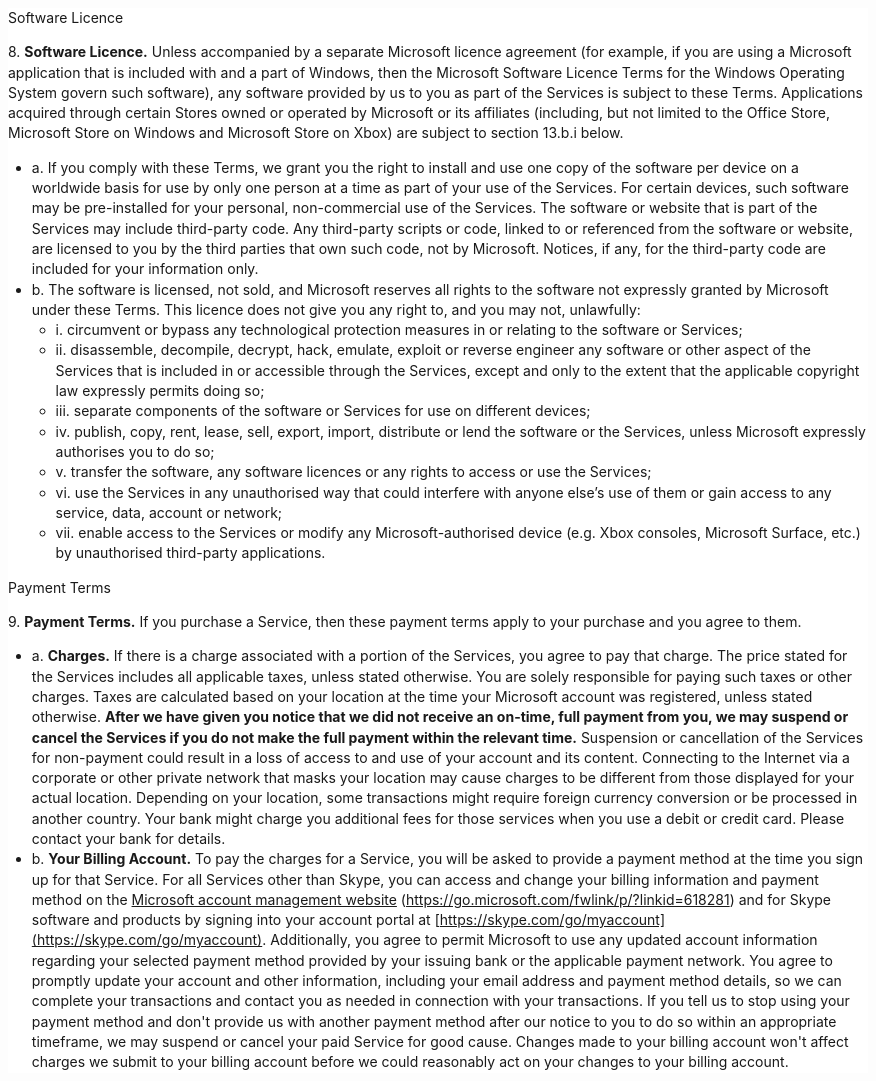 Software Licence

8\. **Software Licence.** Unless accompanied by a separate Microsoft licence agreement (for example, if you are using a Microsoft application that is included with and a part of Windows, then the Microsoft Software Licence Terms for the Windows Operating System govern such software), any software provided by us to you as part of the Services is subject to these Terms. Applications acquired through certain Stores owned or operated by Microsoft or its affiliates (including, but not limited to the Office Store, Microsoft Store on Windows and Microsoft Store on Xbox) are subject to section 13.b.i below.

* a. If you comply with these Terms, we grant you the right to install and use one copy of the software per device on a worldwide basis for use by only one person at a time as part of your use of the Services. For certain devices, such software may be pre-installed for your personal, non-commercial use of the Services. The software or website that is part of the Services may include third-party code. Any third-party scripts or code, linked to or referenced from the software or website, are licensed to you by the third parties that own such code, not by Microsoft. Notices, if any, for the third-party code are included for your information only.
* b. The software is licensed, not sold, and Microsoft reserves all rights to the software not expressly granted by Microsoft under these Terms. This licence does not give you any right to, and you may not, unlawfully:
    * i. circumvent or bypass any technological protection measures in or relating to the software or Services;
    * ii. disassemble, decompile, decrypt, hack, emulate, exploit or reverse engineer any software or other aspect of the Services that is included in or accessible through the Services, except and only to the extent that the applicable copyright law expressly permits doing so;
    * iii. separate components of the software or Services for use on different devices;
    * iv. publish, copy, rent, lease, sell, export, import, distribute or lend the software or the Services, unless Microsoft expressly authorises you to do so;
    * v. transfer the software, any software licences or any rights to access or use the Services;
    * vi. use the Services in any unauthorised way that could interfere with anyone else’s use of them or gain access to any service, data, account or network;
    * vii. enable access to the Services or modify any Microsoft-authorised device (e.g. Xbox consoles, Microsoft Surface, etc.) by unauthorised third-party applications.

Payment Terms

9\. **Payment Terms.** If you purchase a Service, then these payment terms apply to your purchase and you agree to them.

* a. **Charges.** If there is a charge associated with a portion of the Services, you agree to pay that charge. The price stated for the Services includes all applicable taxes, unless stated otherwise. You are solely responsible for paying such taxes or other charges. Taxes are calculated based on your location at the time your Microsoft account was registered, unless stated otherwise. **After we have given you notice that we did not receive an on-time, full payment from you, we may suspend or cancel the Services if you do not make the full payment within the relevant time.** Suspension or cancellation of the Services for non-payment could result in a loss of access to and use of your account and its content. Connecting to the Internet via a corporate or other private network that masks your location may cause charges to be different from those displayed for your actual location. Depending on your location, some transactions might require foreign currency conversion or be processed in another country. Your bank might charge you additional fees for those services when you use a debit or credit card. Please contact your bank for details.
* b. **Your Billing Account.** To pay the charges for a Service, you will be asked to provide a payment method at the time you sign up for that Service. For all Services other than Skype, you can access and change your billing information and payment method on the [Microsoft account management website](https://go.microsoft.com/fwlink/p/?linkid=618281) (https://go.microsoft.com/fwlink/p/?linkid=618281) and for Skype software and products by signing into your account portal at [https://skype.com/go/myaccount](https://skype.com/go/myaccount). Additionally, you agree to permit Microsoft to use any updated account information regarding your selected payment method provided by your issuing bank or the applicable payment network. You agree to promptly update your account and other information, including your email address and payment method details, so we can complete your transactions and contact you as needed in connection with your transactions. If you tell us to stop using your payment method and don't provide us with another payment method after our notice to you to do so within an appropriate timeframe, we may suspend or cancel your paid Service for good cause. Changes made to your billing account won't affect charges we submit to your billing account before we could reasonably act on your changes to your billing account.